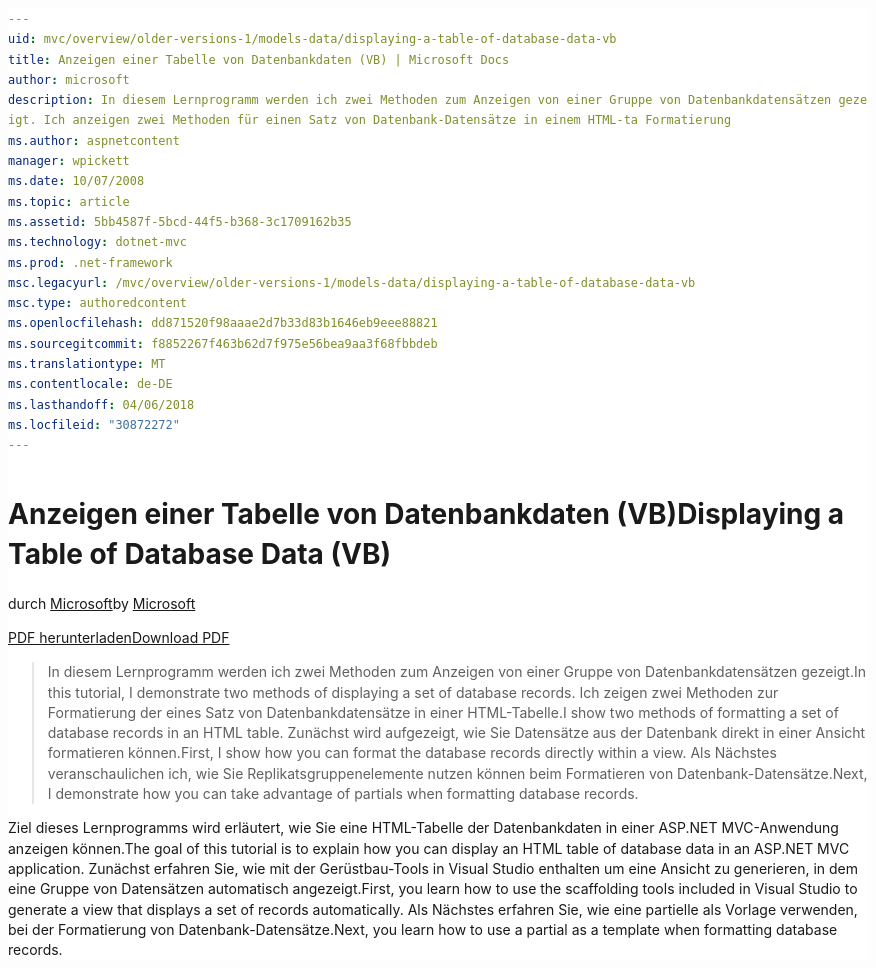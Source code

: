 ```yaml
---
uid: mvc/overview/older-versions-1/models-data/displaying-a-table-of-database-data-vb
title: Anzeigen einer Tabelle von Datenbankdaten (VB) | Microsoft Docs
author: microsoft
description: In diesem Lernprogramm werden ich zwei Methoden zum Anzeigen von einer Gruppe von Datenbankdatensätzen gezeigt. Ich anzeigen zwei Methoden für einen Satz von Datenbank-Datensätze in einem HTML-ta Formatierung
ms.author: aspnetcontent
manager: wpickett
ms.date: 10/07/2008
ms.topic: article
ms.assetid: 5bb4587f-5bcd-44f5-b368-3c1709162b35
ms.technology: dotnet-mvc
ms.prod: .net-framework
msc.legacyurl: /mvc/overview/older-versions-1/models-data/displaying-a-table-of-database-data-vb
msc.type: authoredcontent
ms.openlocfilehash: dd871520f98aaae2d7b33d83b1646eb9eee88821
ms.sourcegitcommit: f8852267f463b62d7f975e56bea9aa3f68fbbdeb
ms.translationtype: MT
ms.contentlocale: de-DE
ms.lasthandoff: 04/06/2018
ms.locfileid: "30872272"
---
```

<a name="displaying-a-table-of-database-data-vb"></a><span data-ttu-id="8c9ec-104">Anzeigen einer Tabelle von Datenbankdaten (VB)</span><span class="sxs-lookup"><span data-stu-id="8c9ec-104">Displaying a Table of Database Data (VB)</span></span>
====================
<span data-ttu-id="8c9ec-105">durch [Microsoft](https://github.com/microsoft)</span><span class="sxs-lookup"><span data-stu-id="8c9ec-105">by [Microsoft](https://github.com/microsoft)</span></span>

[<span data-ttu-id="8c9ec-106">PDF herunterladen</span><span class="sxs-lookup"><span data-stu-id="8c9ec-106">Download PDF</span></span>](http://download.microsoft.com/download/1/1/f/11f721aa-d749-4ed7-bb89-a681b68894e6/ASPNET_MVC_Tutorial_11_VB.pdf)

> <span data-ttu-id="8c9ec-107">In diesem Lernprogramm werden ich zwei Methoden zum Anzeigen von einer Gruppe von Datenbankdatensätzen gezeigt.</span><span class="sxs-lookup"><span data-stu-id="8c9ec-107">In this tutorial, I demonstrate two methods of displaying a set of database records.</span></span> <span data-ttu-id="8c9ec-108">Ich zeigen zwei Methoden zur Formatierung der eines Satz von Datenbankdatensätze in einer HTML-Tabelle.</span><span class="sxs-lookup"><span data-stu-id="8c9ec-108">I show two methods of formatting a set of database records in an HTML table.</span></span> <span data-ttu-id="8c9ec-109">Zunächst wird aufgezeigt, wie Sie Datensätze aus der Datenbank direkt in einer Ansicht formatieren können.</span><span class="sxs-lookup"><span data-stu-id="8c9ec-109">First, I show how you can format the database records directly within a view.</span></span> <span data-ttu-id="8c9ec-110">Als Nächstes veranschaulichen ich, wie Sie Replikatsgruppenelemente nutzen können beim Formatieren von Datenbank-Datensätze.</span><span class="sxs-lookup"><span data-stu-id="8c9ec-110">Next, I demonstrate how you can take advantage of partials when formatting database records.</span></span>


<span data-ttu-id="8c9ec-111">Ziel dieses Lernprogramms wird erläutert, wie Sie eine HTML-Tabelle der Datenbankdaten in einer ASP.NET MVC-Anwendung anzeigen können.</span><span class="sxs-lookup"><span data-stu-id="8c9ec-111">The goal of this tutorial is to explain how you can display an HTML table of database data in an ASP.NET MVC application.</span></span> <span data-ttu-id="8c9ec-112">Zunächst erfahren Sie, wie mit der Gerüstbau-Tools in Visual Studio enthalten um eine Ansicht zu generieren, in dem eine Gruppe von Datensätzen automatisch angezeigt.</span><span class="sxs-lookup"><span data-stu-id="8c9ec-112">First, you learn how to use the scaffolding tools included in Visual Studio to generate a view that displays a set of records automatically.</span></span> <span data-ttu-id="8c9ec-113">Als Nächstes erfahren Sie, wie eine partielle als Vorlage verwenden, bei der Formatierung von Datenbank-Datensätze.</span><span class="sxs-lookup"><span data-stu-id="8c9ec-113">Next, you learn how to use a partial as a template when formatting database records.</span></span>
